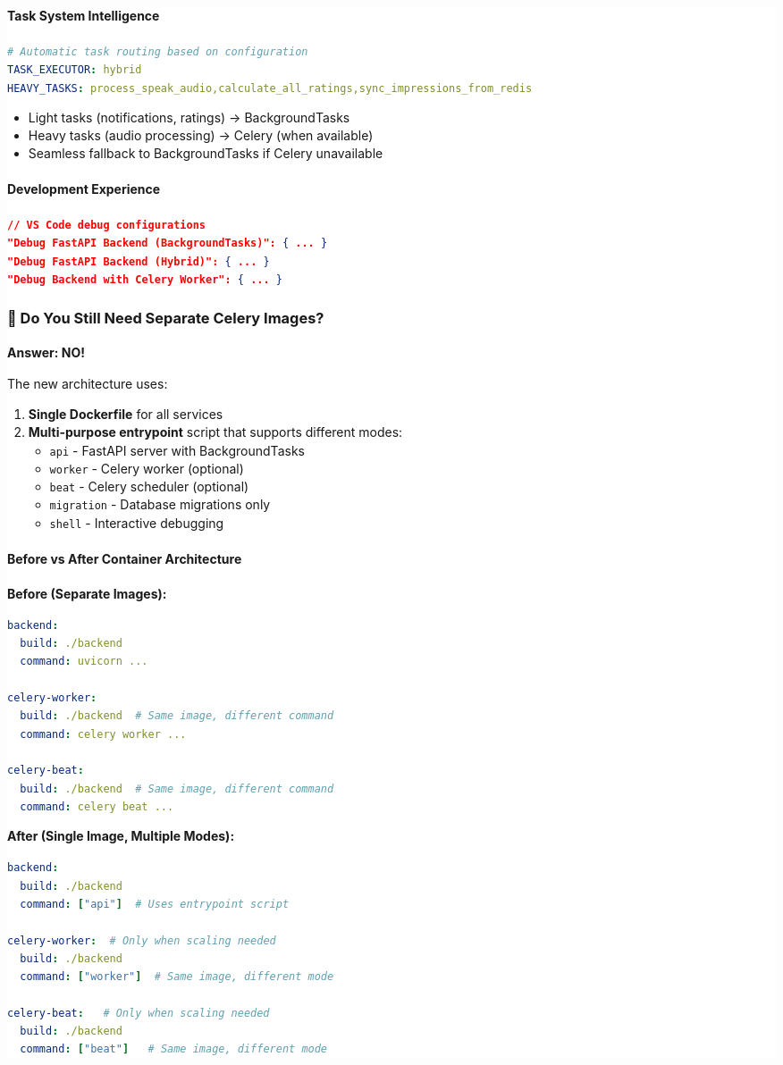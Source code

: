 #### Task System Intelligence
```yaml
# Automatic task routing based on configuration
TASK_EXECUTOR: hybrid
HEAVY_TASKS: process_speak_audio,calculate_all_ratings,sync_impressions_from_redis
```
- Light tasks (notifications, ratings) → BackgroundTasks
- Heavy tasks (audio processing) → Celery (when available)
- Seamless fallback to BackgroundTasks if Celery unavailable

#### Development Experience
```json
// VS Code debug configurations
"Debug FastAPI Backend (BackgroundTasks)": { ... }
"Debug FastAPI Backend (Hybrid)": { ... }
"Debug Backend with Celery Worker": { ... }
```

### 🚫 Do You Still Need Separate Celery Images?

**Answer: NO!** 

The new architecture uses:
1. **Single Dockerfile** for all services
2. **Multi-purpose entrypoint** script that supports different modes:
   - `api` - FastAPI server with BackgroundTasks
   - `worker` - Celery worker (optional)
   - `beat` - Celery scheduler (optional)
   - `migration` - Database migrations only
   - `shell` - Interactive debugging

#### Before vs After Container Architecture

**Before (Separate Images):**
```yaml
backend:
  build: ./backend
  command: uvicorn ...

celery-worker:
  build: ./backend  # Same image, different command
  command: celery worker ...

celery-beat:
  build: ./backend  # Same image, different command
  command: celery beat ...
```

**After (Single Image, Multiple Modes):**
```yaml
backend:
  build: ./backend
  command: ["api"]  # Uses entrypoint script

celery-worker:  # Only when scaling needed
  build: ./backend
  command: ["worker"]  # Same image, different mode

celery-beat:   # Only when scaling needed
  build: ./backend
  command: ["beat"]   # Same image, different mode
```
